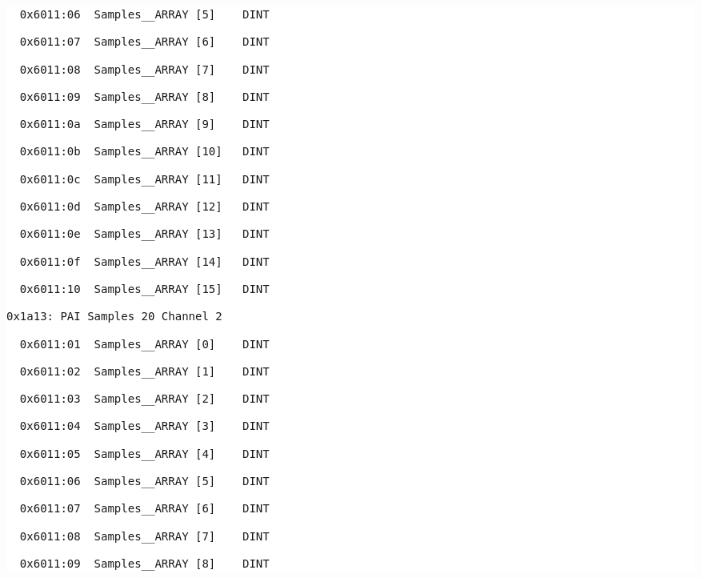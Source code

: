 </tr>
<tr>
<td colspan=3 align="left"><pre>  0x6011:06  Samples__ARRAY [5]    DINT</pre></td>
</tr>
<tr>
<td colspan=3 align="left"><pre>  0x6011:07  Samples__ARRAY [6]    DINT</pre></td>
</tr>
<tr>
<td colspan=3 align="left"><pre>  0x6011:08  Samples__ARRAY [7]    DINT</pre></td>
</tr>
<tr>
<td colspan=3 align="left"><pre>  0x6011:09  Samples__ARRAY [8]    DINT</pre></td>
</tr>
<tr>
<td colspan=3 align="left"><pre>  0x6011:0a  Samples__ARRAY [9]    DINT</pre></td>
</tr>
<tr>
<td colspan=3 align="left"><pre>  0x6011:0b  Samples__ARRAY [10]   DINT</pre></td>
</tr>
<tr>
<td colspan=3 align="left"><pre>  0x6011:0c  Samples__ARRAY [11]   DINT</pre></td>
</tr>
<tr>
<td colspan=3 align="left"><pre>  0x6011:0d  Samples__ARRAY [12]   DINT</pre></td>
</tr>
<tr>
<td colspan=3 align="left"><pre>  0x6011:0e  Samples__ARRAY [13]   DINT</pre></td>
</tr>
<tr>
<td colspan=3 align="left"><pre>  0x6011:0f  Samples__ARRAY [14]   DINT</pre></td>
</tr>
<tr>
<td colspan=3 align="left"><pre>  0x6011:10  Samples__ARRAY [15]   DINT</pre></td>
</tr>
<tr>
<td colspan=3 align="left"><pre>0x1a13: PAI Samples 20 Channel 2</pre></td>
</tr>
<tr>
<td colspan=3 align="left"><pre>  0x6011:01  Samples__ARRAY [0]    DINT</pre></td>
</tr>
<tr>
<td colspan=3 align="left"><pre>  0x6011:02  Samples__ARRAY [1]    DINT</pre></td>
</tr>
<tr>
<td colspan=3 align="left"><pre>  0x6011:03  Samples__ARRAY [2]    DINT</pre></td>
</tr>
<tr>
<td colspan=3 align="left"><pre>  0x6011:04  Samples__ARRAY [3]    DINT</pre></td>
</tr>
<tr>
<td colspan=3 align="left"><pre>  0x6011:05  Samples__ARRAY [4]    DINT</pre></td>
</tr>
<tr>
<td colspan=3 align="left"><pre>  0x6011:06  Samples__ARRAY [5]    DINT</pre></td>
</tr>
<tr>
<td colspan=3 align="left"><pre>  0x6011:07  Samples__ARRAY [6]    DINT</pre></td>
</tr>
<tr>
<td colspan=3 align="left"><pre>  0x6011:08  Samples__ARRAY [7]    DINT</pre></td>
</tr>
<tr>
<td colspan=3 align="left"><pre>  0x6011:09  Samples__ARRAY [8]    DINT</pre></td>
</tr>